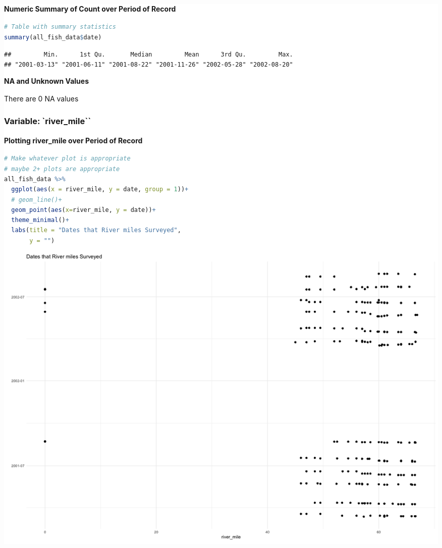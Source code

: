 **Numeric Summary of Count over Period of Record**

``` r
# Table with summary statistics
summary(all_fish_data$date)
```

    ##         Min.      1st Qu.       Median         Mean      3rd Qu.         Max. 
    ## "2001-03-13" "2001-06-11" "2001-08-22" "2001-11-26" "2002-05-28" "2002-08-20"

**NA and Unknown Values**

There are 0 NA values

### Variable: \`river_mile\`\`

**Plotting river_mile over Period of Record**

``` r
# Make whatever plot is appropriate 
# maybe 2+ plots are appropriate
all_fish_data %>% 
  ggplot(aes(x = river_mile, y = date, group = 1))+
  # geom_line()+
  geom_point(aes(x=river_mile, y = date))+
  theme_minimal()+
  labs(title = "Dates that River miles Surveyed",
       y = "")
```

![](qc_mini_snorkel_data_v2_files/figure-gfm/unnamed-chunk-9-1.png)
